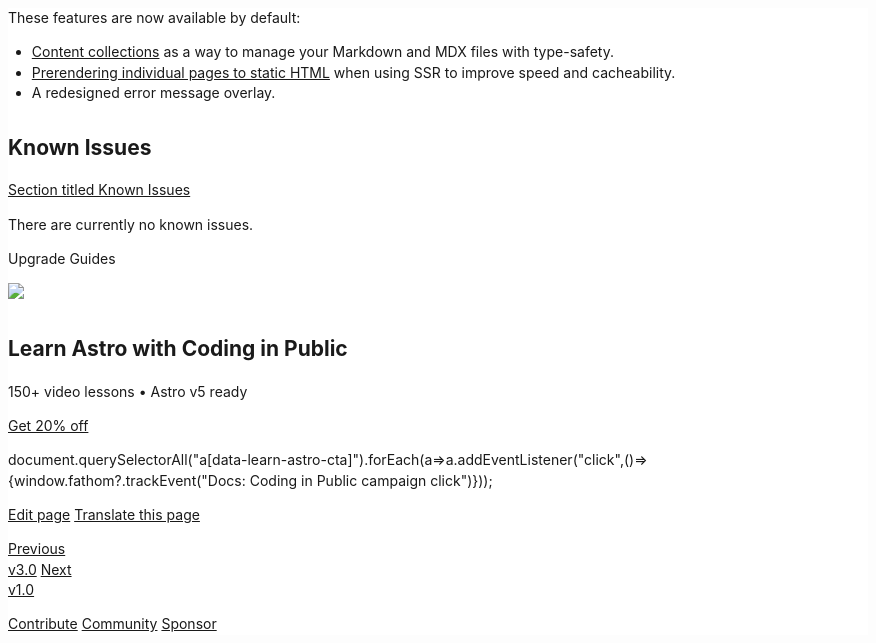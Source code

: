 These features are now available by default:

*   [Content collections](/en/guides/content-collections/) as a way to manage your Markdown and MDX files with type-safety.
*   [Prerendering individual pages to static HTML](/en/guides/on-demand-rendering/) when using SSR to improve speed and cacheability.
*   A redesigned error message overlay.

Known Issues
------------

[Section titled Known Issues](#known-issues)

There are currently no known issues.

Upgrade Guides

![](/_astro/CodingInPublic.DpaYu7Qd_5sx41.webp)

Learn Astro with **Coding in Public**
-------------------------------------

150+ video lessons • Astro v5 ready

[Get 20% off](https://learnastro.dev?code=ASTRO_PROMO)

document.querySelectorAll("a\[data-learn-astro-cta\]").forEach(a=>a.addEventListener("click",()=>{window.fathom?.trackEvent("Docs: Coding in Public campaign click")}));

[Edit page](https://github.com/withastro/docs/edit/main/src/content/docs/en/guides/upgrade-to/v2.mdx) [Translate this page](https://contribute.docs.astro.build/guides/i18n/)

[Previous  
v3.0](/en/guides/upgrade-to/v3/) [Next  
v1.0](/en/guides/upgrade-to/v1/)

[Contribute](/en/contribute/) [Community](https://astro.build/chat) [Sponsor](https://opencollective.com/astrodotbuild)